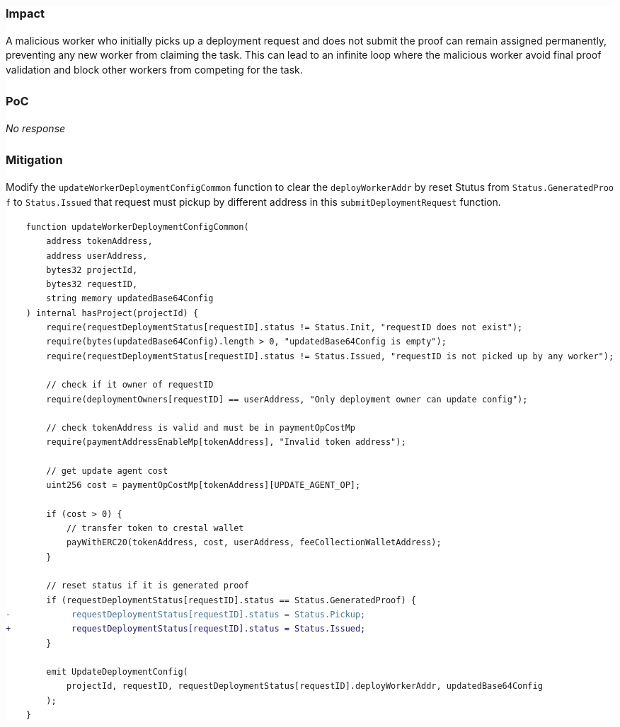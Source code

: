 
### Impact

A malicious worker who initially picks up a deployment request and does not submit the proof can remain assigned permanently, preventing any new worker from claiming the task. This can lead to an infinite loop where the malicious worker avoid final proof validation and block other workers from competing for the task.



### PoC

_No response_

### Mitigation


Modify the `updateWorkerDeploymentConfigCommon` function to clear the `deployWorkerAddr` by reset Stutus from `Status.GeneratedProof` to `Status.Issued` that request must pickup by different address in this `submitDeploymentRequest` function.

```diff
    function updateWorkerDeploymentConfigCommon(
        address tokenAddress,
        address userAddress,
        bytes32 projectId,
        bytes32 requestID,
        string memory updatedBase64Config
    ) internal hasProject(projectId) {
        require(requestDeploymentStatus[requestID].status != Status.Init, "requestID does not exist");
        require(bytes(updatedBase64Config).length > 0, "updatedBase64Config is empty");
        require(requestDeploymentStatus[requestID].status != Status.Issued, "requestID is not picked up by any worker");

        // check if it owner of requestID
        require(deploymentOwners[requestID] == userAddress, "Only deployment owner can update config");

        // check tokenAddress is valid and must be in paymentOpCostMp
        require(paymentAddressEnableMp[tokenAddress], "Invalid token address");

        // get update agent cost
        uint256 cost = paymentOpCostMp[tokenAddress][UPDATE_AGENT_OP];

        if (cost > 0) {
            // transfer token to crestal wallet
            payWithERC20(tokenAddress, cost, userAddress, feeCollectionWalletAddress);
        }

        // reset status if it is generated proof
        if (requestDeploymentStatus[requestID].status == Status.GeneratedProof) {
-            requestDeploymentStatus[requestID].status = Status.Pickup;
+            requestDeploymentStatus[requestID].status = Status.Issued;
        }

        emit UpdateDeploymentConfig(
            projectId, requestID, requestDeploymentStatus[requestID].deployWorkerAddr, updatedBase64Config
        );
    }
```